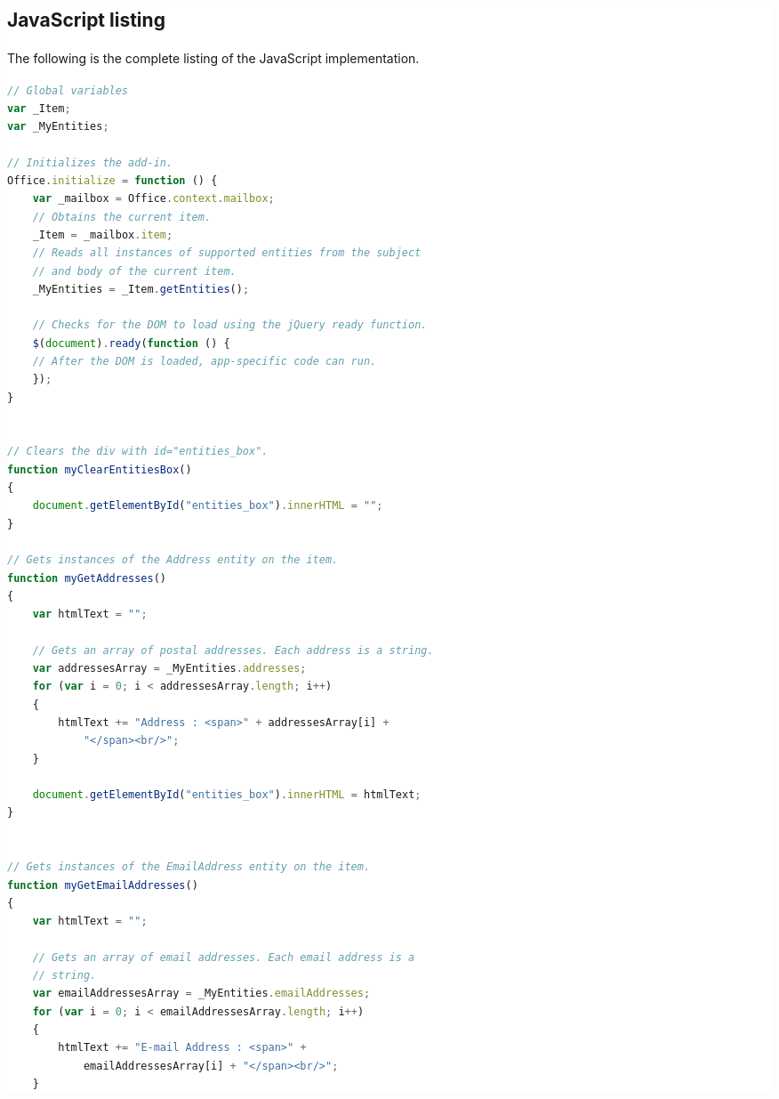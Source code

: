 
## JavaScript listing


The following is the complete listing of the JavaScript implementation.


```js
// Global variables
var _Item;
var _MyEntities;

// Initializes the add-in.
Office.initialize = function () {
    var _mailbox = Office.context.mailbox;
    // Obtains the current item.
    _Item = _mailbox.item;
    // Reads all instances of supported entities from the subject 
    // and body of the current item.
    _MyEntities = _Item.getEntities();

    // Checks for the DOM to load using the jQuery ready function.
    $(document).ready(function () {
    // After the DOM is loaded, app-specific code can run.
    });
}


// Clears the div with id="entities_box".
function myClearEntitiesBox()
{
    document.getElementById("entities_box").innerHTML = "";
}

// Gets instances of the Address entity on the item.
function myGetAddresses()
{
    var htmlText = "";

    // Gets an array of postal addresses. Each address is a string.
    var addressesArray = _MyEntities.addresses;
    for (var i = 0; i < addressesArray.length; i++)
    {
        htmlText += "Address : <span>" + addressesArray[i] + 
            "</span><br/>";
    }

    document.getElementById("entities_box").innerHTML = htmlText;
}


// Gets instances of the EmailAddress entity on the item.
function myGetEmailAddresses()
{
    var htmlText = "";

    // Gets an array of email addresses. Each email address is a 
    // string.
    var emailAddressesArray = _MyEntities.emailAddresses;
    for (var i = 0; i < emailAddressesArray.length; i++)
    {
        htmlText += "E-mail Address : <span>" + 
            emailAddressesArray[i] + "</span><br/>";
    }

```